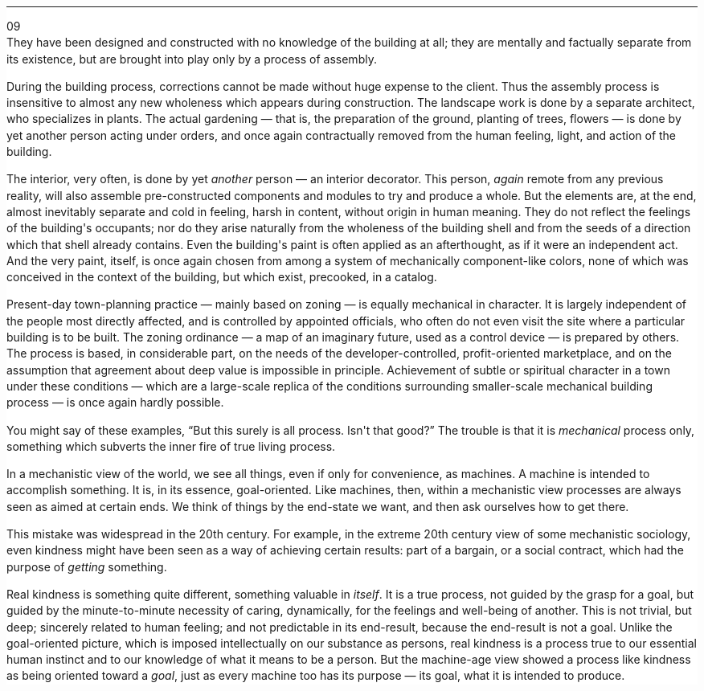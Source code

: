 ***
09  
They have been designed and constructed with no knowledge of the building at all; they are mentally and factually separate from its existence, but are brought into play only by a process of assembly.

During the building process, corrections cannot be made without huge expense to the client. Thus the assembly process is insensitive to almost any new wholeness which appears during construction. The landscape work is done by a separate architect, who specializes in plants. The actual gardening — that is, the preparation of the ground, planting of trees, flowers — is done by yet another person acting under orders, and once again contractually removed from the human feeling, light, and action of the building.

The interior, very often, is done by yet _another_ person — an interior decorator. This person, _again_ remote from any previous reality, will also assemble pre-constructed components and modules to try and produce a whole. But the elements are, at the end, almost inevitably separate and cold in feeling, harsh in content, without origin in human meaning. They do not reflect the feelings of the building's occupants; nor do they arise naturally from the wholeness of the building shell and from the seeds of a direction which that shell already contains. Even the building's paint is often applied as an afterthought, as if it were an independent act. And the very paint, itself, is once again chosen from among a system of mechanically component-like colors, none of which was conceived in the context of the building, but which exist, precooked, in a catalog.

Present-day town-planning practice — mainly based on zoning — is equally mechanical in character. It is largely independent of the people most directly affected, and is controlled by appointed officials, who often do not even visit the site where a particular building is to be built. The zoning ordinance — a map of an imaginary future, used as a control device — is prepared by others. The process is based, in considerable part, on the needs of the developer-controlled, profit-oriented marketplace, and on the assumption that agreement about deep value is impossible in principle. Achievement of subtle or spiritual character in a town under these conditions — which are a large-scale replica of the conditions surrounding smaller-scale mechanical building process — is once again hardly possible.  

You might say of these examples, “But this surely is all process. Isn't that good?” The trouble is that it is _mechanical_ process only, something which subverts the inner fire of true living process.

In a mechanistic view of the world, we see all things, even if only for convenience, as machines. A machine is intended to accomplish something. It is, in its essence, goal-oriented. Like machines, then, within a mechanistic view processes are always seen as aimed at certain ends. We think of things by the end-state we want, and then ask ourselves how to get there.

This mistake was widespread in the 20th century. For example, in the extreme 20th century view of some mechanistic sociology, even kindness might have been seen as a way of achieving certain results: part of a bargain, or a social contract, which had the purpose of _getting_ something.

Real kindness is something quite different, something valuable in _itself_. It is a true process, not guided by the grasp for a goal, but guided by the minute-to-minute necessity of caring, dynamically, for the feelings and well-being of another. This is not trivial, but deep; sincerely related to human feeling; and not predictable in its end-result, because the end-result is not a goal. Unlike the goal-oriented picture, which is imposed intellectually on our substance as persons, real kindness is a process true to our essential human instinct and to our knowledge of what it means to be a person. But the machine-age view showed a process like kindness as being oriented toward a _goal_, just as every machine too has its purpose — its goal, what it is intended to produce.

